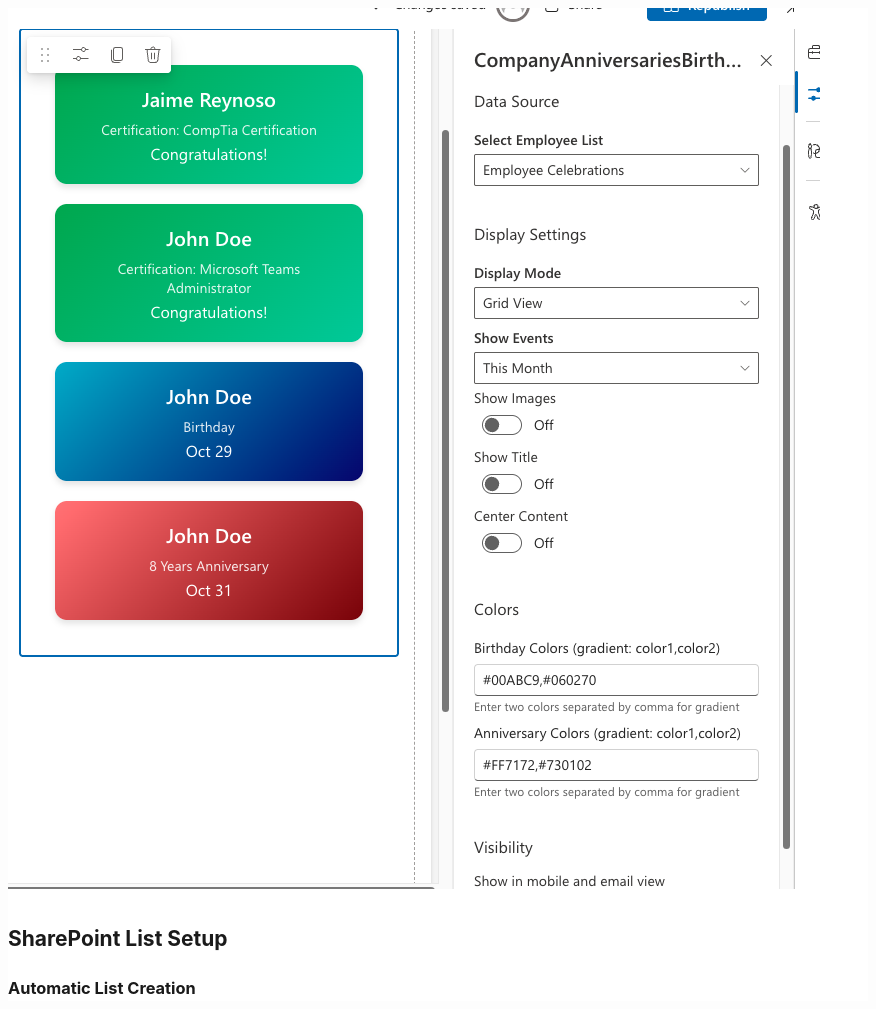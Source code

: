 ![Web Part Properties](./Images/webpart-properties.png)

## SharePoint List Setup

### Automatic List Creation
